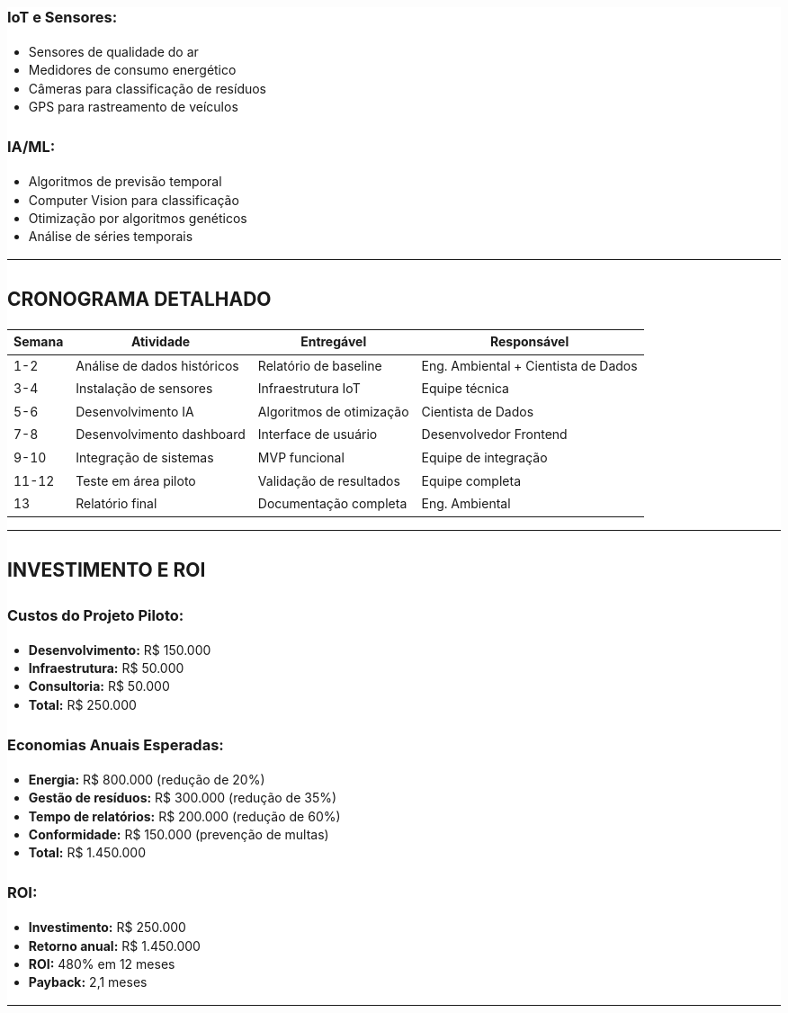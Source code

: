 ### **IoT e Sensores:**
- Sensores de qualidade do ar
- Medidores de consumo energético
- Câmeras para classificação de resíduos
- GPS para rastreamento de veículos

### **IA/ML:**
- Algoritmos de previsão temporal
- Computer Vision para classificação
- Otimização por algoritmos genéticos
- Análise de séries temporais

---

## **CRONOGRAMA DETALHADO**

| Semana | Atividade | Entregável | Responsável |
|--------|-----------|------------|-------------|
| 1-2 | Análise de dados históricos | Relatório de baseline | Eng. Ambiental + Cientista de Dados |
| 3-4 | Instalação de sensores | Infraestrutura IoT | Equipe técnica |
| 5-6 | Desenvolvimento IA | Algoritmos de otimização | Cientista de Dados |
| 7-8 | Desenvolvimento dashboard | Interface de usuário | Desenvolvedor Frontend |
| 9-10 | Integração de sistemas | MVP funcional | Equipe de integração |
| 11-12 | Teste em área piloto | Validação de resultados | Equipe completa |
| 13 | Relatório final | Documentação completa | Eng. Ambiental |

---

## **INVESTIMENTO E ROI**

### **Custos do Projeto Piloto:**
- **Desenvolvimento:** R$ 150.000
- **Infraestrutura:** R$ 50.000
- **Consultoria:** R$ 50.000
- **Total:** R$ 250.000

### **Economias Anuais Esperadas:**
- **Energia:** R$ 800.000 (redução de 20%)
- **Gestão de resíduos:** R$ 300.000 (redução de 35%)
- **Tempo de relatórios:** R$ 200.000 (redução de 60%)
- **Conformidade:** R$ 150.000 (prevenção de multas)
- **Total:** R$ 1.450.000

### **ROI:**
- **Investimento:** R$ 250.000
- **Retorno anual:** R$ 1.450.000
- **ROI:** 480% em 12 meses
- **Payback:** 2,1 meses

---